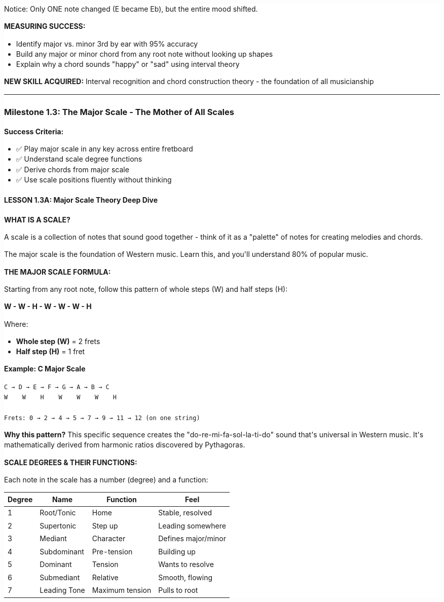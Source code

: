 Notice: Only ONE note changed (E became Eb), but the entire mood shifted.

**MEASURING SUCCESS:**
- Identify major vs. minor 3rd by ear with 95% accuracy
- Build any major or minor chord from any root note without looking up shapes
- Explain why a chord sounds "happy" or "sad" using interval theory

**NEW SKILL ACQUIRED:** Interval recognition and chord construction theory - the foundation of all musicianship

---

### Milestone 1.3: The Major Scale - The Mother of All Scales
**Success Criteria:**
- ✅ Play major scale in any key across entire fretboard
- ✅ Understand scale degree functions
- ✅ Derive chords from major scale
- ✅ Use scale positions fluently without thinking

#### LESSON 1.3A: Major Scale Theory Deep Dive

**WHAT IS A SCALE?**

A scale is a collection of notes that sound good together - think of it as a "palette" of notes for creating melodies and chords.

The major scale is the foundation of Western music. Learn this, and you'll understand 80% of popular music.

**THE MAJOR SCALE FORMULA:**

Starting from any root note, follow this pattern of whole steps (W) and half steps (H):

**W - W - H - W - W - W - H**

Where:
- **Whole step (W)** = 2 frets
- **Half step (H)** = 1 fret

**Example: C Major Scale**
```
C → D → E → F → G → A → B → C
W    W    H    W    W    W    H

Frets: 0 → 2 → 4 → 5 → 7 → 9 → 11 → 12 (on one string)
```

**Why this pattern?**
This specific sequence creates the "do-re-mi-fa-sol-la-ti-do" sound that's universal in Western music. It's mathematically derived from harmonic ratios discovered by Pythagoras.

**SCALE DEGREES & THEIR FUNCTIONS:**

Each note in the scale has a number (degree) and a function:

| Degree | Name | Function | Feel |
|--------|------|----------|------|
| 1 | Root/Tonic | Home | Stable, resolved |
| 2 | Supertonic | Step up | Leading somewhere |
| 3 | Mediant | Character | Defines major/minor |
| 4 | Subdominant | Pre-tension | Building up |
| 5 | Dominant | Tension | Wants to resolve |
| 6 | Submediant | Relative | Smooth, flowing |
| 7 | Leading Tone | Maximum tension | Pulls to root |
